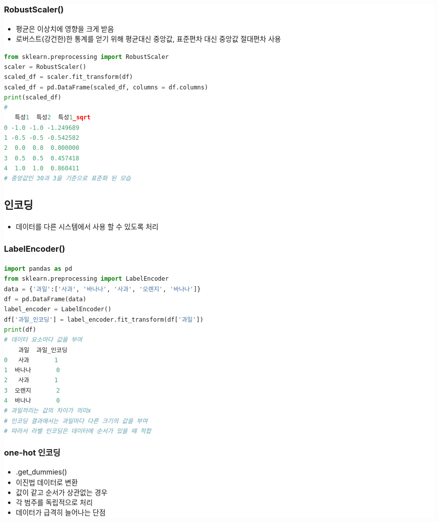 ### RobustScaler()
* 평균은 이상치에 영향을 크게 받음
* 로버스트(강건한)한 통계를 얻기 위해 평균대신 중앙값, 표준편차 대신 중앙값 절대편차 사용

```python
from sklearn.preprocessing import RobustScaler
scaler = RobustScaler()
scaled_df = scaler.fit_transform(df)
scaled_df = pd.DataFrame(scaled_df, columns = df.columns)
print(scaled_df)
#
   특성1  특성2  특성1_sqrt
0 -1.0 -1.0 -1.249689
1 -0.5 -0.5 -0.542582
2  0.0  0.0  0.000000
3  0.5  0.5  0.457418
4  1.0  1.0  0.860411
# 중앙값인 30과 3을 기준으로 표준화 된 모습
```

## 인코딩 
* 데이터를 다른 시스템에서 사용 할 수 있도록 처리

### LabelEncoder()

```python
import pandas as pd 
from sklearn.preprocessing import LabelEncoder
data = {'과일':['사과', '바나나', '사과', '오렌지', '바나나']}
df = pd.DataFrame(data)
label_encoder = LabelEncoder()
df['과일_인코딩'] = label_encoder.fit_transform(df['과일'])
print(df)
# 데이터 요소마다 값을 부여
    과일  과일_인코딩
0   사과       1
1  바나나       0
2   사과       1
3  오렌지       2
4  바나나       0
# 과일끼리는 값의 차이가 의미x 
# 인코딩 결과에서는 과일마다 다른 크기의 값을 부여 
# 따라서 라벨 인코딩은 데이터에 순서가 있을 때 적합
```

### one-hot 인코딩
* .get_dummies()
* 이진법 데이터로 변환
* 값이 같고 순서가 상관없는 경우
* 각 범주를 독립적으로 처리
* 데이터가 급격히 늘어나는 단점
